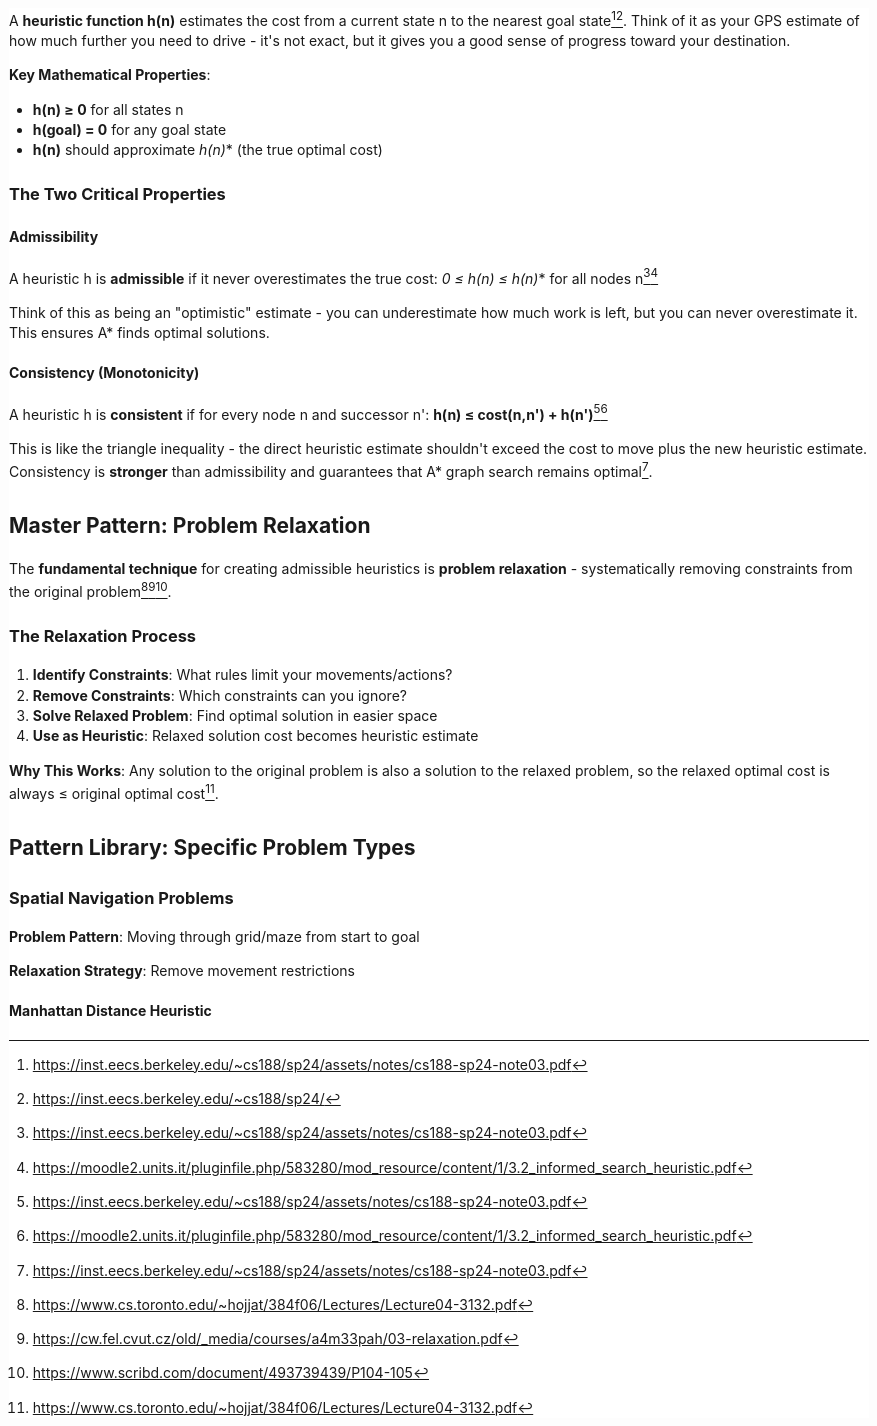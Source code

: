 A **heuristic function h(n)** estimates the cost from a current state n to the nearest goal state[^2_1][^2_2]. Think of it as your GPS estimate of how much further you need to drive - it's not exact, but it gives you a good sense of progress toward your destination.

**Key Mathematical Properties**:

- **h(n) ≥ 0** for all states n
- **h(goal) = 0** for any goal state
- **h(n)** should approximate **h*(n)** (the true optimal cost)


### The Two Critical Properties

#### Admissibility

A heuristic h is **admissible** if it never overestimates the true cost:
**0 ≤ h(n) ≤ h*(n)** for all nodes n[^2_1][^2_3]

Think of this as being an "optimistic" estimate - you can underestimate how much work is left, but you can never overestimate it. This ensures A* finds optimal solutions.

#### Consistency (Monotonicity)

A heuristic h is **consistent** if for every node n and successor n':
**h(n) ≤ cost(n,n') + h(n')**[^2_1][^2_3]

This is like the triangle inequality - the direct heuristic estimate shouldn't exceed the cost to move plus the new heuristic estimate. Consistency is **stronger** than admissibility and guarantees that A* graph search remains optimal[^2_1].

## Master Pattern: Problem Relaxation

The **fundamental technique** for creating admissible heuristics is **problem relaxation** - systematically removing constraints from the original problem[^2_4][^2_5][^2_6].

### The Relaxation Process

1. **Identify Constraints**: What rules limit your movements/actions?
2. **Remove Constraints**: Which constraints can you ignore?
3. **Solve Relaxed Problem**: Find optimal solution in easier space
4. **Use as Heuristic**: Relaxed solution cost becomes heuristic estimate

**Why This Works**: Any solution to the original problem is also a solution to the relaxed problem, so the relaxed optimal cost is always ≤ original optimal cost[^2_4].

## Pattern Library: Specific Problem Types

### Spatial Navigation Problems

**Problem Pattern**: Moving through grid/maze from start to goal

**Relaxation Strategy**: Remove movement restrictions

#### Manhattan Distance Heuristic


[^1_1]: Lecture-2_-Informed-Search.pdf
[^2_1]: https://inst.eecs.berkeley.edu/~cs188/sp24/assets/notes/cs188-sp24-note03.pdf
[^2_2]: https://inst.eecs.berkeley.edu/~cs188/sp24/
[^2_3]: https://moodle2.units.it/pluginfile.php/583280/mod_resource/content/1/3.2_informed_search_heuristic.pdf
[^2_4]: https://www.cs.toronto.edu/~hojjat/384f06/Lectures/Lecture04-3132.pdf
[^2_5]: https://cw.fel.cvut.cz/old/_media/courses/a4m33pah/03-relaxation.pdf
[^2_6]: https://www.scribd.com/document/493739439/P104-105
[^2_7]: https://www.cs.toronto.edu/~axgao/cs486686_f21/lecture_notes/Lecture_03_on_Heuristic_Search.pdf
[^2_8]: https://inst.eecs.berkeley.edu/~cs188/fa23/assets/lectures/cs188-fa23-lec03.pdf
[^2_9]: https://github.com/jaads/Solving-sliding-puzzle
[^2_10]: https://blog.goodaudience.com/solving-8-puzzle-using-a-algorithm-7b509c331288
[^2_11]: https://www.cs.princeton.edu/courses/archive/spring21/cos226/assignments/8puzzle/specification.php
[^2_12]: https://algo.monster/liteproblems/773
[^2_13]: https://en.wikipedia.org/wiki/Travelling_salesman_problem
[^2_14]: http://www.isid.ac.in/~dmishra/doc/htsp.pdf
[^2_15]: https://leeds-faculty.colorado.edu/glover/fred pubs/429 - TSP - problem heuristics - leading methods, implementations, latest advances.pdf
[^2_16]: https://pubsonline.informs.org/doi/10.1287/mnsc.10.2.225
[^2_17]: https://ai.dmi.unibas.ch/_files/teaching/hs19/po/misc/edelkamp-mochart2006.pdf
[^2_18]: https://cdn.aaai.org/AAAI/2007/AAAI07-185.pdf
[^2_19]: https://www.artiba.org/blog/heuristic-search-ais-problem-solving-tool
[^2_20]: http://homepage.cs.uiowa.edu/~tinelli/classes/145/Fall05/notes/projects.pdf
[^2_21]: https://ojs.aaai.org/index.php/AIIDE/article/view/18740
[^2_22]: http://arxiv.org/pdf/2410.20279.pdf
[^2_23]: Lecture-2_-Informed-Search.pdf
[^2_24]: https://inst.eecs.berkeley.edu/~cs188/fa24/
[^2_25]: https://stackoverflow.com/questions/66682296/berkeley-ai-class-pacman-food-heuristic-without-mazedistance
[^2_26]: https://github.com/oserr/pacman
[^2_27]: https://www.youtube.com/watch?v=Mlwrx7hbKPs
[^2_28]: https://www.scribd.com/presentation/546788874/Informed-Search
[^2_29]: https://ai.berkeley.edu/project_overview.html
[^2_30]: https://github.com/mohammaduzair9/Pacman-Projects
[^2_31]: https://inst.eecs.berkeley.edu/~cs188/su23/assets/notes/cs188-su23-note05.pdf
[^2_32]: https://github.com/mebusy/notes/blob/master/dev_notes/AI_CS188.md
[^2_33]: https://artint.info/2e/html2e/ArtInt2e.Ch3.S6.SS2.html
[^2_34]: https://www.autoblocks.ai/glossary/consistent-heuristic
[^2_35]: https://courses.cs.washington.edu/courses/cse473/18sp/slides/22-Wrapup-1up.pdf
[^2_36]: http://arxiv.org/pdf/1803.06422.pdf
[^2_37]: https://cw.fel.cvut.cz/b212/_media/courses/be4m36pui/pui2022-relax.pdf
[^2_38]: https://www.toolify.ai/ai-news/maximizing-efficiency-heuristic-functions-for-solving-puzzles-1775757
[^2_39]: https://imada.sdu.dk/u/marco/Teaching/AY2012-2013/DM810/Slides/dm810-lec6.pdf
[^2_40]: https://www.sciencedirect.com/science/article/pii/S1877050915004743/pdf?md5=77fe483c4ef5a28aff69d24ca658042e\&pid=1-s2.0-S1877050915004743-main.pdf
[^2_41]: https://www.cs.princeton.edu/~bwk/btl.mirror/tsp.pdf
[^2_42]: https://pubmed.ncbi.nlm.nih.gov/30133477/
[^2_43]: https://www.simplilearn.com/tutorials/artificial-intelligence-tutorial/heuristic-function-in-ai
[^2_44]: https://www.figma.com/community/file/1427942460558756544/heuristic-evaluation-with-ai
[^2_45]: https://study.com/academy/lesson/heuristic-methods-in-ai-definition-uses-examples.html
[^2_46]: https://dl.acm.org/doi/10.1145/3411763.3451727
[^2_47]: https://www.cambridge.org/core/services/aop-cambridge-core/content/view/DAFA3970B77748BA38699C40BDE2516D/S2633776220000424a.pdf/modeling_a_strategic_human_engineering_design_process_humaninspired_heuristic_guidance_through_learned_visual_design_agents.pdf
[^2_48]: https://study.com/academy/lesson/linear-combination-definition-examples.html
[^2_49]: https://faculty.sites.iastate.edu/jia/files/inline-files/8. heuristic functions.pdf
[^2_50]: https://www.youtube.com/watch?v=zRFZwAUQT8U
[^2_51]: https://www.youtube.com/watch?v=ZQd1Oz0xt9U
[^2_52]: https://en.wikipedia.org/wiki/Admissible_heuristic
[^2_53]: https://en.wikipedia.org/wiki/Consistent_heuristic
[^2_54]: https://www.sciencedirect.com/topics/computer-science/relaxed-problem
[^2_55]: https://cs.uky.edu/~sgware/courses/cs660/slides/isearch.pdf
[^2_56]: https://stackoverflow.com/questions/62741107/a-star-search-sliding-tile-puzzle-which-heuristic-is-this
[^2_57]: https://core.ac.uk/download/pdf/53190059.pdf
[^2_58]: https://trace.tennessee.edu/cgi/viewcontent.cgi?article=8031\&context=utk_gradthes
[^2_59]: https://www.youtube.com/watch?v=u1b9QQe0FsA
[^2_60]: https://people.cs.nott.ac.uk/pszrq/files/ANOR11gchh.pdf
[^2_61]: https://stackoverflow.com/questions/36074377/composite-heuristic-for-the-8-puzzle